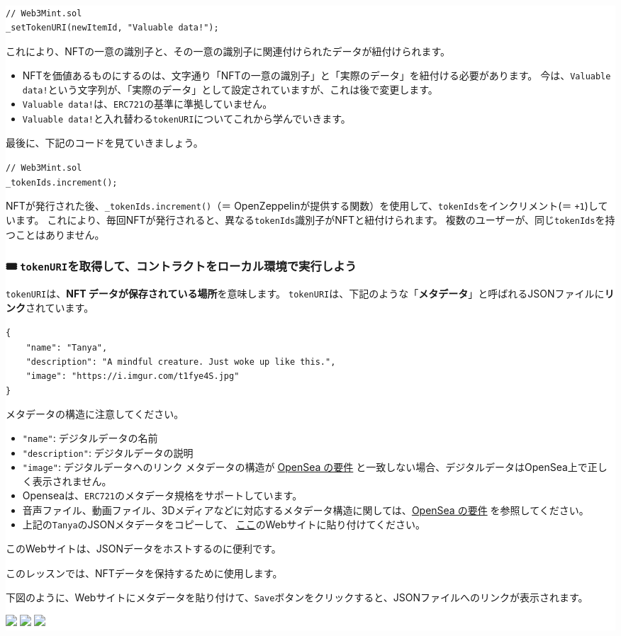 ```solidity
// Web3Mint.sol
_setTokenURI(newItemId, "Valuable data!");
```

これにより、NFTの一意の識別子と、その一意の識別子に関連付けられたデータが紐付けられます。

- NFTを価値あるものにするのは、文字通り「NFTの一意の識別子」と「実際のデータ」を紐付ける必要があります。
  今は、`Valuable data!`という文字列が、「実際のデータ」として設定されていますが、これは後で変更します。
- `Valuable data!`は、`ERC721`の基準に準拠していません。
- `Valuable data!`と入れ替わる`tokenURI`についてこれから学んでいきます。

最後に、下記のコードを見ていきましょう。

```solidity
// Web3Mint.sol
_tokenIds.increment();
```

NFTが発行された後、`_tokenIds.increment()`（＝ OpenZeppelinが提供する関数）を使用して、`tokenIds`をインクリメント(＝ `+1`)しています。
これにより、毎回NFTが発行されると、異なる`tokenIds`識別子がNFTと紐付けられます。
複数のユーザーが、同じ`tokenIds`を持つことはありません。

### 🎟 `tokenURI`を取得して、コントラクトをローカル環境で実行しよう

`tokenURI`は、**NFT データが保存されている場所**を意味します。
`tokenURI`は、下記のような「**メタデータ**」と呼ばれるJSONファイルに**リンク**されています。

```
{
    "name": "Tanya",
    "description": "A mindful creature. Just woke up like this.",
    "image": "https://i.imgur.com/t1fye4S.jpg"
}
```

メタデータの構造に注意してください。

- `"name"`: デジタルデータの名前
- `"description"`: デジタルデータの説明
- `"image"`: デジタルデータへのリンク
  メタデータの構造が [OpenSea の要件](https://zenn.dev/hayatoomori/articles/f26cc4637c7d66) と一致しない場合、デジタルデータはOpenSea上で正しく表示されません。
- Openseaは、`ERC721`のメタデータ規格をサポートしています。
- 音声ファイル、動画ファイル、3Dメディアなどに対応するメタデータ構造に関しては、[OpenSea の要件](https://zenn.dev/hayatoomori/articles/f26cc4637c7d66) を参照してください。
- 上記の`Tanya`のJSONメタデータをコピーして、 [ここ](https://app.jsonstorage.net/)のWebサイトに貼り付けてください。

このWebサイトは、JSONデータをホストするのに便利です。

このレッスンでは、NFTデータを保持するために使用します。

下図のように、Webサイトにメタデータを貼り付けて、`Save`ボタンをクリックすると、JSONファイルへのリンクが表示されます。

![](/images/ETH-NFT-Maker/section-1/1_4_1.png)
![](/images/ETH-NFT-Maker/section-1/1_4_21.png)
![](/images/ETH-NFT-Maker/section-1/1_4_22.png)
